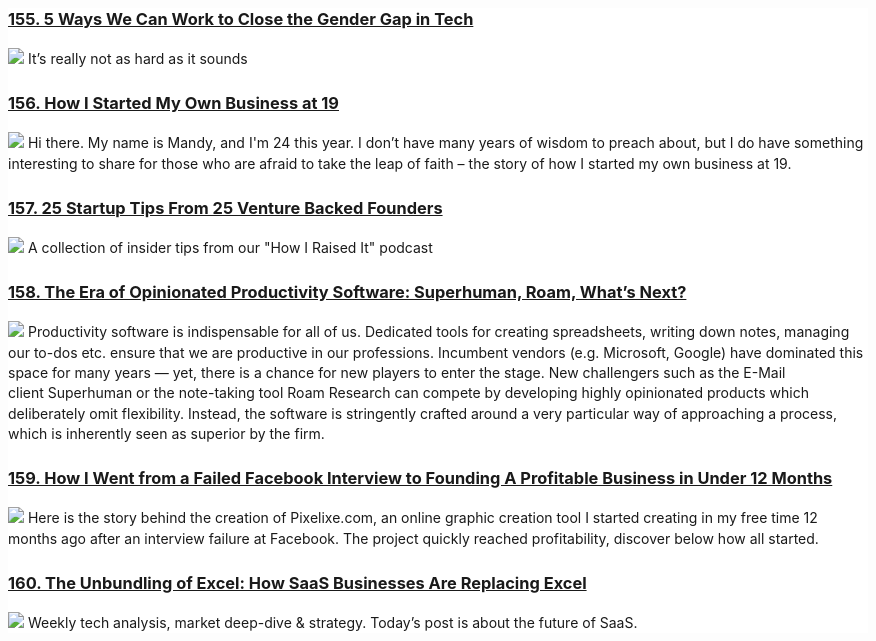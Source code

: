 ### [155. 5 Ways We Can Work to Close the Gender Gap in Tech](https://hackernoon.com/5-ways-we-can-work-to-close-the-gender-gap-in-tech-7d2c59f0a212)
![](https://cdn.hackernoon.com/drafts/ee8f30aa.png)
It’s really not as hard as it sounds

### [156. How I Started My Own Business at 19](https://hackernoon.com/how-i-started-my-own-business-at-19-u3183unp)
![](https://firebasestorage.googleapis.com/v0/b/hackernoon-app.appspot.com/o/images%2F5XXWnOzjZhdazs6UXRA8GVC2YiK2-33bh3umt.jpeg?alt=media&token=86c58a85-273d-47a9-b344-8048d8c2c7f8)
Hi there. My name is Mandy, and I'm 24 this year. I don’t have many years of wisdom to preach about, but I do have something interesting to share for those who are afraid to take the leap of faith – the story of how I started my own business at 19.

### [157. 25 Startup Tips From 25 Venture Backed Founders](https://hackernoon.com/i-interviewed-25-startup-founders-who-raised-a-quarter-billion-in-venturapital-heres-their-advice-yz5w32fg)
![](https://cdn.hackernoon.com/drafts/p6ir326p.png)
A collection of insider tips from our "How I Raised It" podcast

### [158. The Era of Opinionated Productivity Software: Superhuman, Roam, What’s Next?](https://hackernoon.com/the-era-of-opinionated-productivity-software-superhuman-roam-whats-next-87j3uwb)
![](https://cdn.hackernoon.com/drafts/odi73vuk.png)
Productivity software is indispensable for all of us. Dedicated tools for creating spreadsheets, writing down notes, managing our to-dos etc. ensure that we are productive in our professions. Incumbent vendors (e.g. Microsoft, Google) have dominated this space for many years — yet, there is a chance for new players to enter the stage. New challengers such as the E-Mail client Superhuman or the note-taking tool Roam Research can compete by developing highly opinionated products which deliberately omit flexibility. Instead, the software is stringently crafted around a very particular way of approaching a process, which is inherently seen as superior by the firm.

### [159. How I Went from a Failed Facebook Interview to Founding A Profitable Business in Under 12 Months](https://hackernoon.com/how-a-facebook-rejection-pushed-me-to-start-and-grow-a-profitable-business-in-12-months-0dn03xxk)
![](https://cdn.hackernoon.com/drafts/bss93xcz.png)
Here is the story behind the creation of Pixelixe.com, an online graphic creation tool I started creating in my free time 12 months ago after an interview failure at Facebook. The project quickly reached profitability, discover below how all started.

### [160. The Unbundling of Excel: How SaaS Businesses Are Replacing Excel](https://hackernoon.com/the-unbundling-of-excel-how-saas-businesses-are-replacing-excel)
![](https://cdn.hackernoon.com/images/9FoqLXBqkFSxBjQvbeLToKfU4GA2-j2136s0.jpeg)
Weekly tech analysis, market deep-dive & strategy. Today’s post is about the future of SaaS.
